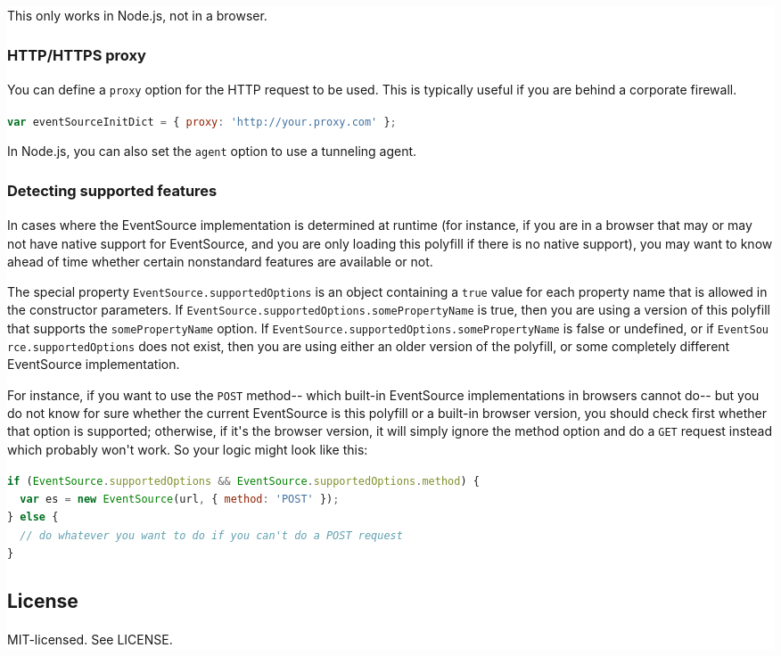 This only works in Node.js, not in a browser.

### HTTP/HTTPS proxy

You can define a `proxy` option for the HTTP request to be used. This is typically useful if you are behind a corporate firewall.

```javascript
var eventSourceInitDict = { proxy: 'http://your.proxy.com' };
```

In Node.js, you can also set the `agent` option to use a tunneling agent.

### Detecting supported features

In cases where the EventSource implementation is determined at runtime (for instance, if you are in a browser that may or may not have native support for EventSource, and you are only loading this polyfill if there is no native support), you may want to  know ahead of time whether certain nonstandard features are available or not.

The special property `EventSource.supportedOptions` is an object containing a `true` value for each property name that is allowed in the constructor parameters. If `EventSource.supportedOptions.somePropertyName` is true, then you are using a version of this polyfill that supports the `somePropertyName` option. If `EventSource.supportedOptions.somePropertyName` is false or undefined, or if `EventSource.supportedOptions` does not exist, then you are using either an older version of the polyfill, or some completely different EventSource implementation.

For instance, if you want to use the `POST` method-- which built-in EventSource implementations in browsers cannot do-- but you do not know for sure whether the current EventSource is this polyfill or a built-in browser version, you should check first whether that option is supported; otherwise, if it's the browser version, it will simply ignore the method option and do a `GET` request instead which probably won't work. So your logic might look like this:

```javascript
if (EventSource.supportedOptions && EventSource.supportedOptions.method) {
  var es = new EventSource(url, { method: 'POST' });
} else {
  // do whatever you want to do if you can't do a POST request
}
```

## License

MIT-licensed. See LICENSE.
